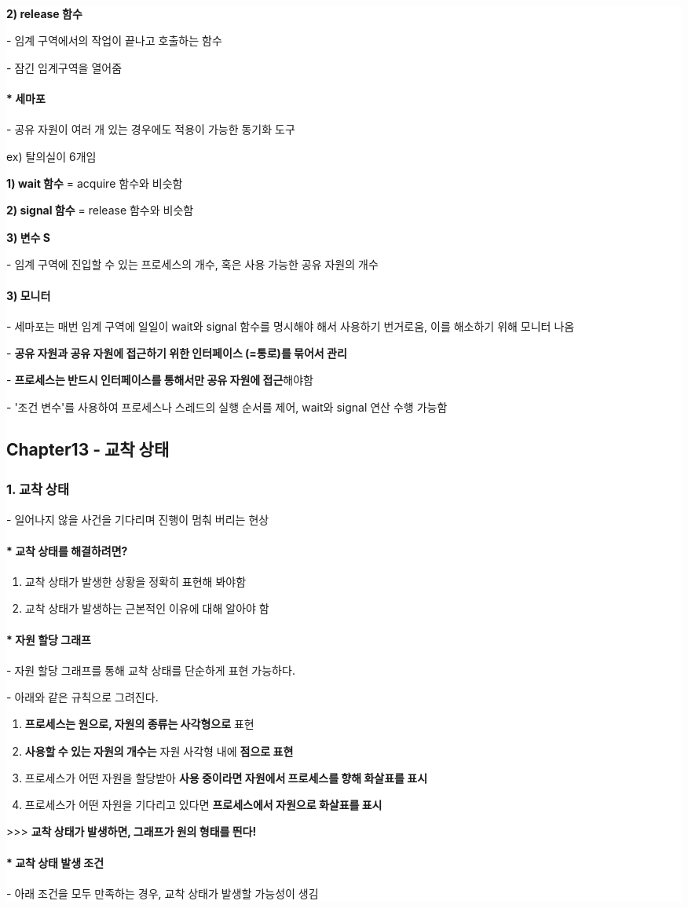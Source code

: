 **2) release 함수**

\- 임계 구역에서의 작업이 끝나고 호출하는 함수

\- 잠긴 임계구역을 열어줌

#### **\* 세마포**

\- 공유 자원이 여러 개 있는 경우에도 적용이 가능한 동기화 도구

ex) 탈의실이 6개임

**1) wait 함수** = acquire 함수와 비슷함

**2) signal 함수** = release 함수와 비슷함

**3) 변수 S**

\- 임계 구역에 진입할 수 있는 프로세스의 개수, 혹은 사용 가능한 공유 자원의 개수

#### **3) 모니터**

\- 세마포는 매번 임계 구역에 일일이 wait와 signal 함수를 명시해야 해서 사용하기 번거로움, 이를 해소하기 위해 모니터 나옴

\- **공유 자원과 공유 자원에 접근하기 위한 인터페이스 (=통로)를 묶어서 관리**

\- **프로세스는 반드시 인터페이스를 통해서만 공유 자원에 접근**해야함

\- '조건 변수'를 사용하여 프로세스나 스레드의 실행 순서를 제어, wait와 signal 연산 수행 가능함

## Chapter13 - 교착 상태

### **1\. 교착 상태**

\- 일어나지 않을 사건을 기다리며 진행이 멈춰 버리는 현상

#### **\* 교착 상태를 해결하려면?**

1) 교착 상태가 발생한 상황을 정확히 표현해 봐야함

2) 교착 상태가 발생하는 근본적인 이유에 대해 알아야 함

#### **\* 자원 할당 그래프**

\- 자원 할당 그래프를 통해 교착 상태를 단순하게 표현 가능하다.

\- 아래와 같은 규칙으로 그려진다.

1) **프로세스는 원으로, 자원의 종류는 사각형으로** 표현

2) **사용할 수 있는 자원의 개수는** 자원 사각형 내에 **점으로 표현**

3) 프로세스가 어떤 자원을 할당받아 **사용 중이라면 자원에서 프로세스를 향해 화살표를 표시**

4) 프로세스가 어떤 자원을 기다리고 있다면 **프로세스에서 자원으로 화살표를 표시**

\>>> **교착 상태가 발생하면, 그래프가 원의 형태를 띈다!**

#### **\* 교착 상태 발생 조건**

\- 아래 조건을 모두 만족하는 경우, 교착 상태가 발생할 가능성이 생김

